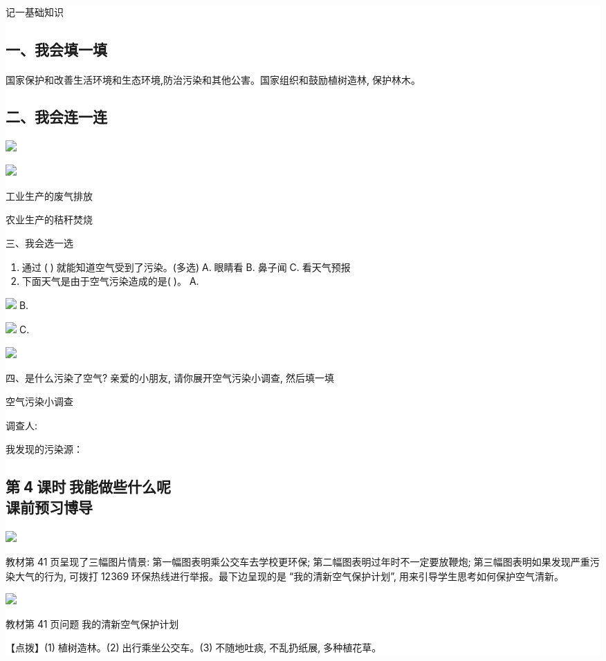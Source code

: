 记一基础知识

## 一、我会填一填

国家保护和改善生活环境和生态环境,防治污染和其他公害。国家组织和鼓励植树造林, 保护林木。

## 二、我会连一连

![](https://cdn.mathpix.com/cropped/2024_04_30_5e72ce184e3ce7aadcd2g-37.jpg?height=546&width=250&top_left_y=1492&top_left_x=195)

![](https://cdn.mathpix.com/cropped/2024_04_30_5e72ce184e3ce7aadcd2g-37.jpg?height=94&width=254&top_left_y=1497&top_left_x=498)

工业生产的废气排放

农业生产的秸秆焚烧

三、我会选一选

1. 通过 ( ) 就能知道空气受到了污染。(多选)
A. 眼睛看
B. 鼻子闻
C. 看天气预报
2. 下面天气是由于空气污染造成的是( )。
A.

![](https://cdn.mathpix.com/cropped/2024_04_30_5e72ce184e3ce7aadcd2g-37.jpg?height=167&width=239&top_left_y=1349&top_left_x=974)
B.

![](https://cdn.mathpix.com/cropped/2024_04_30_5e72ce184e3ce7aadcd2g-37.jpg?height=160&width=221&top_left_y=1346&top_left_x=1295)
C.

![](https://cdn.mathpix.com/cropped/2024_04_30_5e72ce184e3ce7aadcd2g-37.jpg?height=159&width=230&top_left_y=1536&top_left_x=974)

四、是什么污染了空气? 亲爱的小朋友, 请你展开空气污染小调查, 然后填一填

空气污染小调查

调查人:

我发现的污染源： $\qquad$ $\qquad$

## 第 4 课时 我能做些什么呢 <br> 课前预习博导

![](https://cdn.mathpix.com/cropped/2024_04_30_5e72ce184e3ce7aadcd2g-38.jpg?height=58&width=262&top_left_y=377&top_left_x=226)

教材第 41 页呈现了三幅图片情景: 第一幅图表明乘公交车去学校更环保; 第二幅图表明过年时不一定要放鞭炮; 第三幅图表明如果发现严重污染大气的行为, 可拨打 12369 环保热线进行举报。最下边呈现的是 “我的清新空气保护计划”, 用来引导学生思考如何保护空气清新。

![](https://cdn.mathpix.com/cropped/2024_04_30_5e72ce184e3ce7aadcd2g-38.jpg?height=65&width=262&top_left_y=775&top_left_x=226)

教材第 41 页问题 我的清新空气保护计划

【点拨】(1) 植树造林。(2) 出行乘坐公交车。(3) 不随地吐痰, 不乱扔纸展, 多种植花草。
